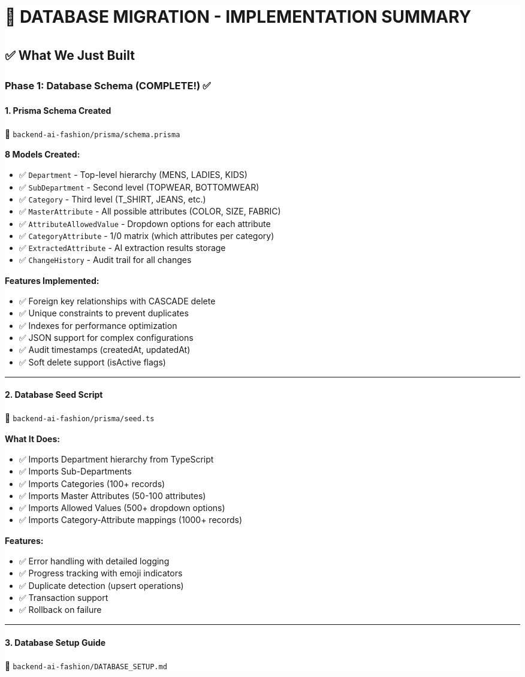 # 🚀 DATABASE MIGRATION - IMPLEMENTATION SUMMARY

## ✅ **What We Just Built**

### **Phase 1: Database Schema (COMPLETE!)** ✅

#### **1. Prisma Schema Created** 
📁 `backend-ai-fashion/prisma/schema.prisma`

**8 Models Created:**
- ✅ `Department` - Top-level hierarchy (MENS, LADIES, KIDS)
- ✅ `SubDepartment` - Second level (TOPWEAR, BOTTOMWEAR)
- ✅ `Category` - Third level (T_SHIRT, JEANS, etc.)
- ✅ `MasterAttribute` - All possible attributes (COLOR, SIZE, FABRIC)
- ✅ `AttributeAllowedValue` - Dropdown options for each attribute
- ✅ `CategoryAttribute` - 1/0 matrix (which attributes per category)
- ✅ `ExtractedAttribute` - AI extraction results storage
- ✅ `ChangeHistory` - Audit trail for all changes

**Features Implemented:**
- ✅ Foreign key relationships with CASCADE delete
- ✅ Unique constraints to prevent duplicates
- ✅ Indexes for performance optimization
- ✅ JSON support for complex configurations
- ✅ Audit timestamps (createdAt, updatedAt)
- ✅ Soft delete support (isActive flags)

---

#### **2. Database Seed Script**
📁 `backend-ai-fashion/prisma/seed.ts`

**What It Does:**
- ✅ Imports Department hierarchy from TypeScript
- ✅ Imports Sub-Departments
- ✅ Imports Categories (100+ records)
- ✅ Imports Master Attributes (50-100 attributes)
- ✅ Imports Allowed Values (500+ dropdown options)
- ✅ Imports Category-Attribute mappings (1000+ records)

**Features:**
- ✅ Error handling with detailed logging
- ✅ Progress tracking with emoji indicators
- ✅ Duplicate detection (upsert operations)
- ✅ Transaction support
- ✅ Rollback on failure

---

#### **3. Database Setup Guide**
📁 `backend-ai-fashion/DATABASE_SETUP.md`
